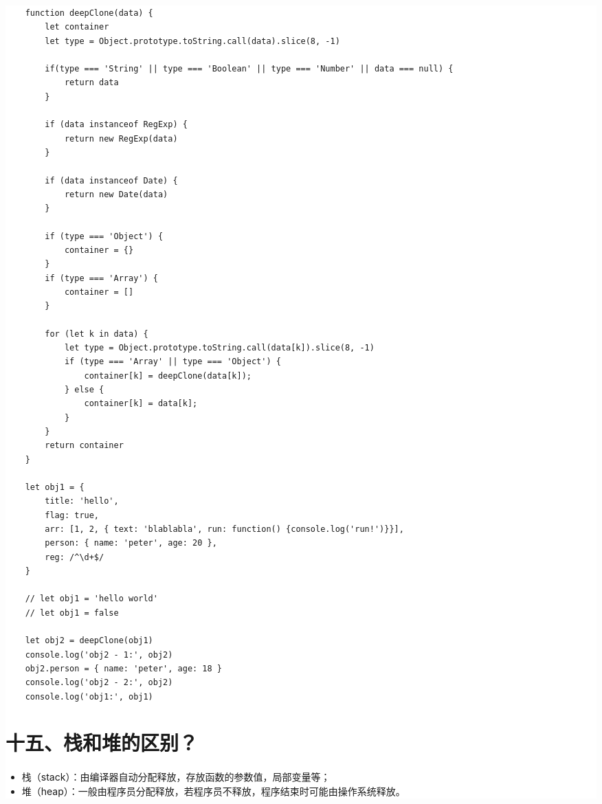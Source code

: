         function deepClone(data) {
            let container
            let type = Object.prototype.toString.call(data).slice(8, -1)

            if(type === 'String' || type === 'Boolean' || type === 'Number' || data === null) {
                return data
            }

            if (data instanceof RegExp) {
                return new RegExp(data)
            }

            if (data instanceof Date) {
                return new Date(data)
            }

            if (type === 'Object') {
                container = {}
            }
            if (type === 'Array') {
                container = []
            }

            for (let k in data) {
                let type = Object.prototype.toString.call(data[k]).slice(8, -1)
                if (type === 'Array' || type === 'Object') {
                    container[k] = deepClone(data[k]);
                } else {
                    container[k] = data[k];
                }
            }
            return container
        }

        let obj1 = {
            title: 'hello',
            flag: true,
            arr: [1, 2, { text: 'blablabla', run: function() {console.log('run!')}}],
            person: { name: 'peter', age: 20 },
            reg: /^\d+$/
        }

        // let obj1 = 'hello world'
        // let obj1 = false

        let obj2 = deepClone(obj1)
        console.log('obj2 - 1:', obj2)
        obj2.person = { name: 'peter', age: 18 }
        console.log('obj2 - 2:', obj2)
        console.log('obj1:', obj1)


# 十五、栈和堆的区别？
* 栈（stack）：由编译器自动分配释放，存放函数的参数值，局部变量等；
* 堆（heap）：一般由程序员分配释放，若程序员不释放，程序结束时可能由操作系统释放。
